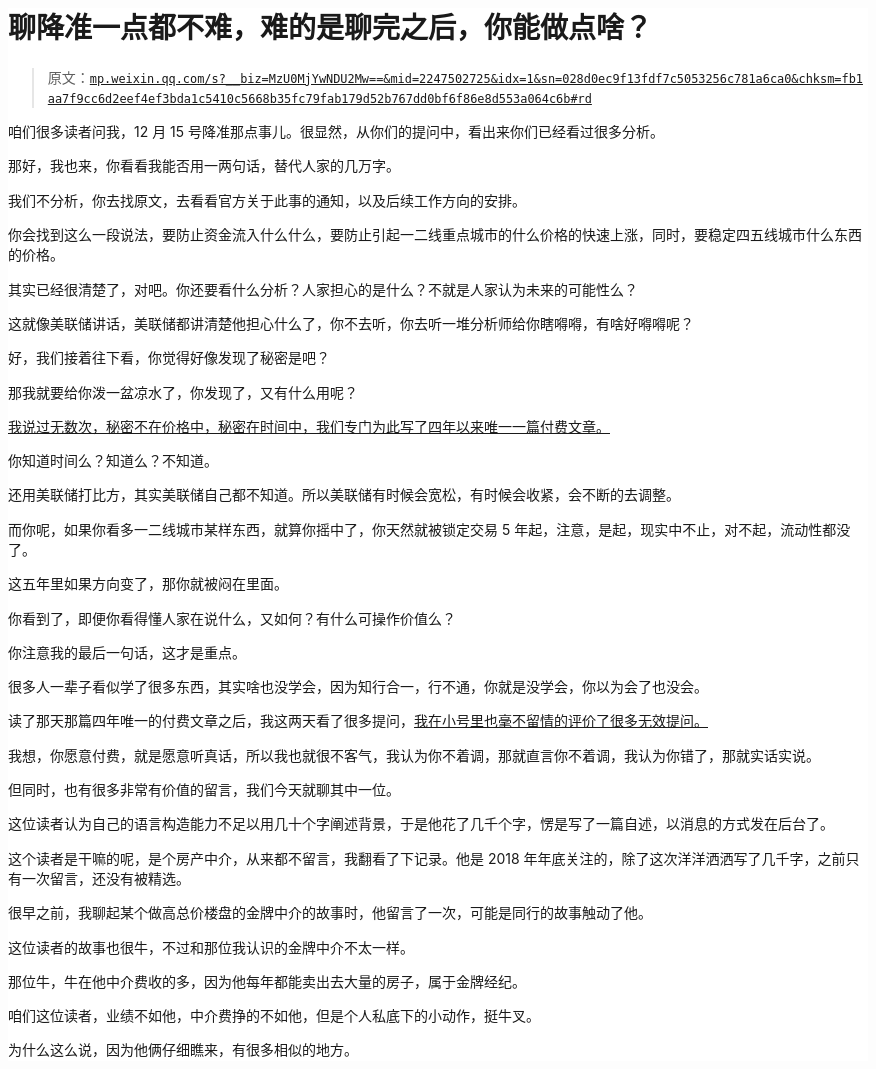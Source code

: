 # 聊降准一点都不难，难的是聊完之后，你能做点啥？

> 原文：[`mp.weixin.qq.com/s?__biz=MzU0MjYwNDU2Mw==&mid=2247502725&idx=1&sn=028d0ec9f13fdf7c5053256c781a6ca0&chksm=fb1aa7f9cc6d2eef4ef3bda1c5410c5668b35fc79fab179d52b767dd0bf6f86e8d553a064c6b#rd`](http://mp.weixin.qq.com/s?__biz=MzU0MjYwNDU2Mw==&mid=2247502725&idx=1&sn=028d0ec9f13fdf7c5053256c781a6ca0&chksm=fb1aa7f9cc6d2eef4ef3bda1c5410c5668b35fc79fab179d52b767dd0bf6f86e8d553a064c6b#rd)

咱们很多读者问我，12 月 15 号降准那点事儿。很显然，从你们的提问中，看出来你们已经看过很多分析。 

那好，我也来，你看看我能否用一两句话，替代人家的几万字。 

我们不分析，你去找原文，去看看官方关于此事的通知，以及后续工作方向的安排。 

你会找到这么一段说法，要防止资金流入什么什么，要防止引起一二线重点城市的什么价格的快速上涨，同时，要稳定四五线城市什么东西的价格。

其实已经很清楚了，对吧。你还要看什么分析？人家担心的是什么？不就是人家认为未来的可能性么？

这就像美联储讲话，美联储都讲清楚他担心什么了，你不去听，你去听一堆分析师给你瞎嘚嘚，有啥好嘚嘚呢？

好，我们接着往下看，你觉得好像发现了秘密是吧？ 

那我就要给你泼一盆凉水了，你发现了，又有什么用呢？

[我说过无数次，秘密不在价格中，秘密在时间中，我们专门为此写了四年以来唯一一篇付费文章。](http://mp.weixin.qq.com/s?__biz=MzU0MjYwNDU2Mw==&mid=2247502667&idx=1&sn=2e41ecbf67f6a389ba23e129cb322ce2&chksm=fb1aa737cc6d2e21a778279184bac9ada47215c2dcb87628a52db33ff691d7d1f4350dcb5e87&scene=21#wechat_redirect)

你知道时间么？知道么？不知道。 

还用美联储打比方，其实美联储自己都不知道。所以美联储有时候会宽松，有时候会收紧，会不断的去调整。 

而你呢，如果你看多一二线城市某样东西，就算你摇中了，你天然就被锁定交易 5 年起，注意，是起，现实中不止，对不起，流动性都没了。

这五年里如果方向变了，那你就被闷在里面。

你看到了，即便你看得懂人家在说什么，又如何？有什么可操作价值么？ 

你注意我的最后一句话，这才是重点。 

很多人一辈子看似学了很多东西，其实啥也没学会，因为知行合一，行不通，你就是没学会，你以为会了也没会。 

读了那天那篇四年唯一的付费文章之后，我这两天看了很多提问，[我在小号里也毫不留情的评价了很多无效提问。](http://mp.weixin.qq.com/s?__biz=MzU3NDc5Nzc0NQ==&mid=2247510287&idx=1&sn=cf9386727c25c8f16f6326cdca6d74b6&chksm=fd2e0bd1ca5982c71a9acfe362742ddfd251dab5823a3af4581e07b773ebfbb28b2c251b288e&scene=21#wechat_redirect)

我想，你愿意付费，就是愿意听真话，所以我也就很不客气，我认为你不着调，那就直言你不着调，我认为你错了，那就实话实说。 

但同时，也有很多非常有价值的留言，我们今天就聊其中一位。

这位读者认为自己的语言构造能力不足以用几十个字阐述背景，于是他花了几千个字，愣是写了一篇自述，以消息的方式发在后台了。

这个读者是干嘛的呢，是个房产中介，从来都不留言，我翻看了下记录。他是 2018 年年底关注的，除了这次洋洋洒洒写了几千字，之前只有一次留言，还没有被精选。

很早之前，我聊起某个做高总价楼盘的金牌中介的故事时，他留言了一次，可能是同行的故事触动了他。 

这位读者的故事也很牛，不过和那位我认识的金牌中介不太一样。 

那位牛，牛在他中介费收的多，因为他每年都能卖出去大量的房子，属于金牌经纪。

咱们这位读者，业绩不如他，中介费挣的不如他，但是个人私底下的小动作，挺牛叉。 

为什么这么说，因为他俩仔细瞧来，有很多相似的地方。 
